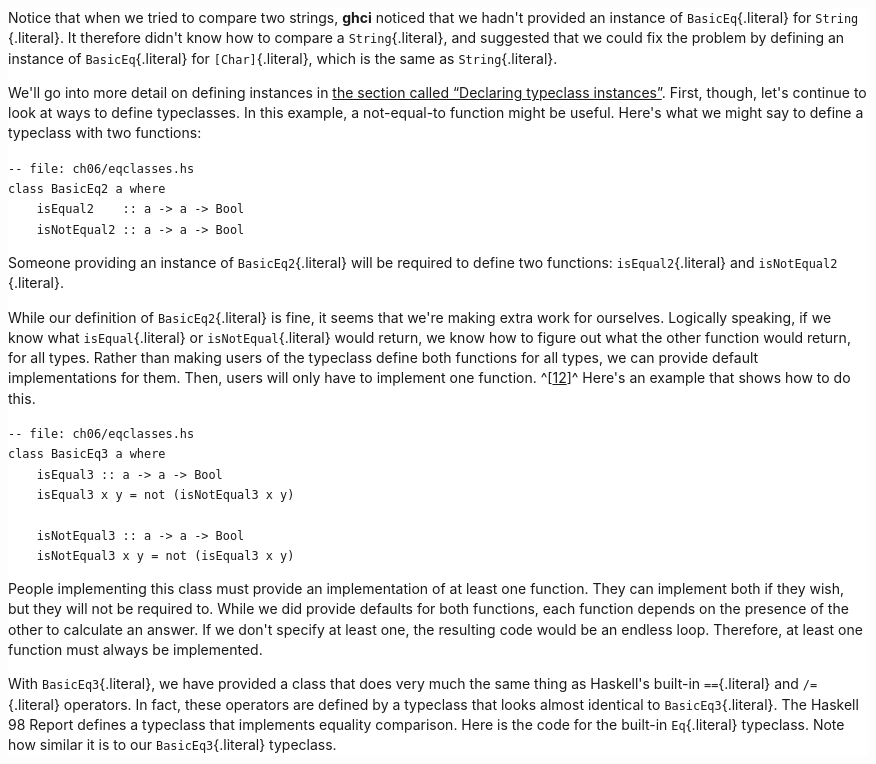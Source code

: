 Notice that when we tried to compare two strings, **ghci** noticed that
we hadn't provided an instance of `BasicEq`{.literal} for
`String`{.literal}. It therefore didn't know how to compare a
`String`{.literal}, and suggested that we could fix the problem by
defining an instance of `BasicEq`{.literal} for `[Char]`{.literal},
which is the same as `String`{.literal}.

We'll go into more detail on defining instances in [the section called
“Declaring typeclass
instances”](using-typeclasses.html#typeclasses.instances "Declaring typeclass instances").
First, though, let's continue to look at ways to define typeclasses. In
this example, a not-equal-to function might be useful. Here's what we
might say to define a typeclass with two functions:

~~~~ {#eqclasses.hs:basiceq2 .programlisting}
-- file: ch06/eqclasses.hs
class BasicEq2 a where
    isEqual2    :: a -> a -> Bool
    isNotEqual2 :: a -> a -> Bool
~~~~

Someone providing an instance of `BasicEq2`{.literal} will be required
to define two functions: `isEqual2`{.literal} and
`isNotEqual2`{.literal}.

While our definition of `BasicEq2`{.literal} is fine, it seems that
we're making extra work for ourselves. Logically speaking, if we know
what `isEqual`{.literal} or `isNotEqual`{.literal} would return, we know
how to figure out what the other function would return, for all types.
Rather than making users of the typeclass define both functions for all
types, we can provide default implementations for them. Then, users will
only have to implement one function. ^[[12](#ftn.id603171)]^ Here's an
example that shows how to do this.

~~~~ {#eqclasses.hs:basiceq3 .programlisting}
-- file: ch06/eqclasses.hs
class BasicEq3 a where
    isEqual3 :: a -> a -> Bool
    isEqual3 x y = not (isNotEqual3 x y)

    isNotEqual3 :: a -> a -> Bool
    isNotEqual3 x y = not (isEqual3 x y)
~~~~

People implementing this class must provide an implementation of at
least one function. They can implement both if they wish, but they will
not be required to. While we did provide defaults for both functions,
each function depends on the presence of the other to calculate an
answer. If we don't specify at least one, the resulting code would be an
endless loop. Therefore, at least one function must always be
implemented.

With `BasicEq3`{.literal}, we have provided a class that does very much
the same thing as Haskell's built-in `==`{.literal} and `/=`{.literal}
operators. In fact, these operators are defined by a typeclass that
looks almost identical to `BasicEq3`{.literal}. The Haskell 98 Report
defines a typeclass that implements equality comparison. Here is the
code for the built-in `Eq`{.literal} typeclass. Note how similar it is
to our `BasicEq3`{.literal} typeclass.
